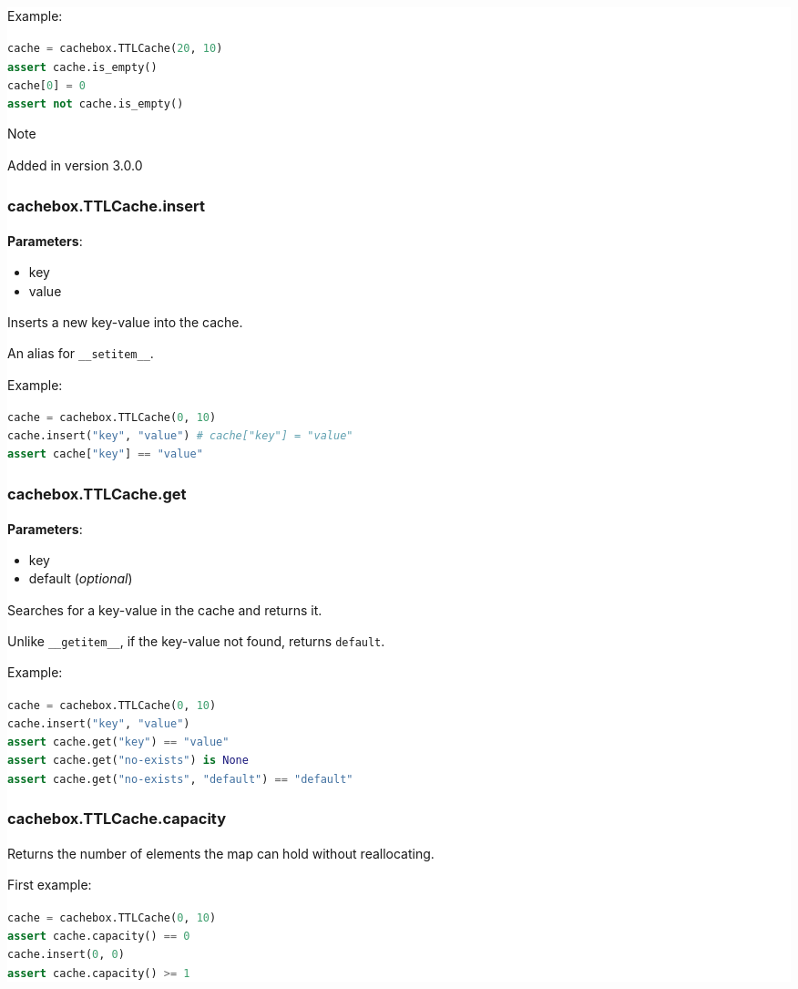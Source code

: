 Example:
```python
cache = cachebox.TTLCache(20, 10)
assert cache.is_empty()
cache[0] = 0
assert not cache.is_empty()
```

> [!NOTE]
> Added in version 3.0.0

### cachebox.TTLCache.insert

**Parameters**:
- key
- value

Inserts a new key-value into the cache.

An alias for `__setitem__`.

Example:
```python
cache = cachebox.TTLCache(0, 10)
cache.insert("key", "value") # cache["key"] = "value"
assert cache["key"] == "value"
```

### cachebox.TTLCache.get

**Parameters**:
- key
- default (*optional*)

Searches for a key-value in the cache and returns it.

Unlike `__getitem__`, if the key-value not found, returns `default`.

Example:
```python
cache = cachebox.TTLCache(0, 10)
cache.insert("key", "value")
assert cache.get("key") == "value"
assert cache.get("no-exists") is None
assert cache.get("no-exists", "default") == "default"
```

### cachebox.TTLCache.capacity
Returns the number of elements the map can hold without reallocating.

First example:
```python
cache = cachebox.TTLCache(0, 10)
assert cache.capacity() == 0
cache.insert(0, 0)
assert cache.capacity() >= 1
```

